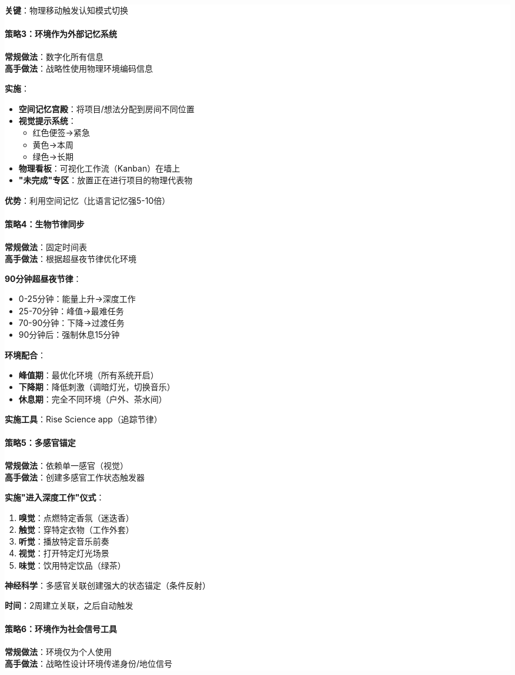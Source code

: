**关键**：物理移动触发认知模式切换

#### 策略3：环境作为外部记忆系统

**常规做法**：数字化所有信息  
**高手做法**：战略性使用物理环境编码信息

**实施**：
- **空间记忆宫殿**：将项目/想法分配到房间不同位置
- **视觉提示系统**：
  - 红色便签→紧急
  - 黄色→本周
  - 绿色→长期
- **物理看板**：可视化工作流（Kanban）在墙上
- **"未完成"专区**：放置正在进行项目的物理代表物

**优势**：利用空间记忆（比语言记忆强5-10倍）

#### 策略4：生物节律同步

**常规做法**：固定时间表  
**高手做法**：根据超昼夜节律优化环境

**90分钟超昼夜节律**：
- 0-25分钟：能量上升→深度工作
- 25-70分钟：峰值→最难任务
- 70-90分钟：下降→过渡任务
- 90分钟后：强制休息15分钟

**环境配合**：
- **峰值期**：最优化环境（所有系统开启）
- **下降期**：降低刺激（调暗灯光，切换音乐）
- **休息期**：完全不同环境（户外、茶水间）

**实施工具**：Rise Science app（追踪节律）

#### 策略5：多感官锚定

**常规做法**：依赖单一感官（视觉）  
**高手做法**：创建多感官工作状态触发器

**实施"进入深度工作"仪式**：
1. **嗅觉**：点燃特定香氛（迷迭香）
2. **触觉**：穿特定衣物（工作外套）
3. **听觉**：播放特定音乐前奏
4. **视觉**：打开特定灯光场景
5. **味觉**：饮用特定饮品（绿茶）

**神经科学**：多感官关联创建强大的状态锚定（条件反射）

**时间**：2周建立关联，之后自动触发

#### 策略6：环境作为社会信号工具

**常规做法**：环境仅为个人使用  
**高手做法**：战略性设计环境传递身份/地位信号
